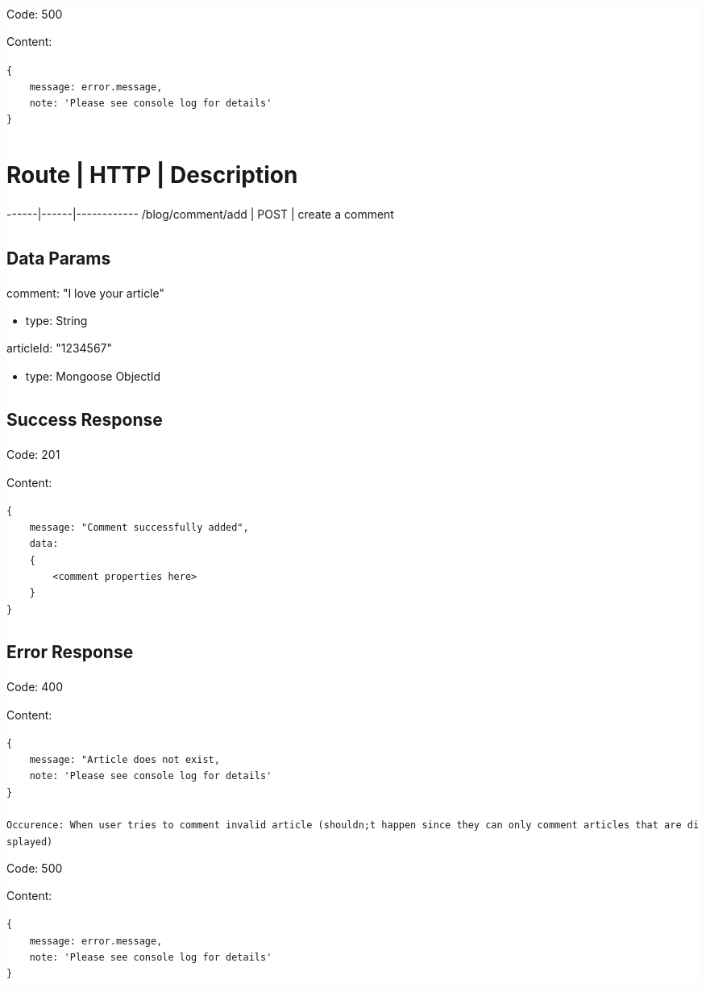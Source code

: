 Code: 500

Content: 

    {
        message: error.message,
        note: 'Please see console log for details'
    }

# Route | HTTP | Description
------|------|------------
/blog/comment/add | POST | create a comment

## Data Params
comment: "I love your article"
-   type: String

articleId: "1234567"
-   type: Mongoose ObjectId

## Success Response

Code: 201

Content: 

    {
        message: "Comment successfully added",
        data:
        {
            <comment properties here>
        }
    }

## Error Response

Code: 400

Content: 

    {
        message: "Article does not exist,
        note: 'Please see console log for details'
    }

    Occurence: When user tries to comment invalid article (shouldn;t happen since they can only comment articles that are displayed)

Code: 500

Content: 

    {
        message: error.message,
        note: 'Please see console log for details'
    }
